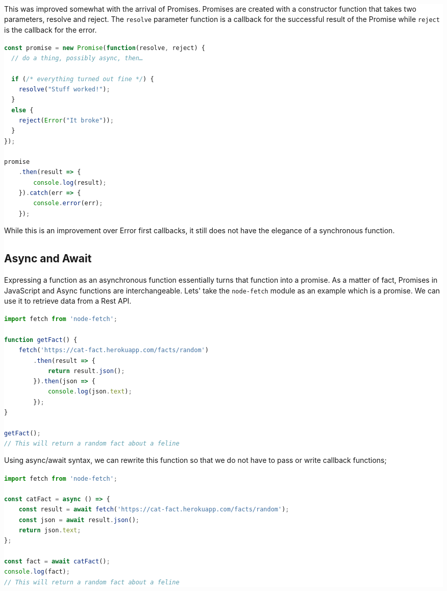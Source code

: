 
This was improved somewhat with the arrival of Promises. Promises are created with a constructor function that takes two parameters, resolve and reject. The `resolve` parameter function is a callback for the successful result of the Promise while `reject` is the callback for the error.  

```javascript
const promise = new Promise(function(resolve, reject) {
  // do a thing, possibly async, then…

  if (/* everything turned out fine */) {
    resolve("Stuff worked!");
  }
  else {
    reject(Error("It broke"));
  }
});

promise
    .then(result => {
        console.log(result);
    }).catch(err => {
        console.error(err);
    });
```

While this is an improvement over Error first callbacks, it still does not have the elegance of a synchronous function. 

## Async and Await

Expressing a function as an asynchronous function essentially turns that function into a promise. As a matter of fact, Promises in JavaScript and Async functions are interchangeable. Lets' take the `node-fetch` module as an example which is a promise. We can use it to retrieve data from a Rest API.

```javascript
import fetch from 'node-fetch';

function getFact() {
    fetch('https://cat-fact.herokuapp.com/facts/random')
        .then(result => {
            return result.json();
        }).then(json => {
            console.log(json.text);
        });
}

getFact();
// This will return a random fact about a feline
```

Using async/await syntax, we can rewrite this function so that we do not have to pass or write callback functions;

```javascript
import fetch from 'node-fetch';

const catFact = async () => {
    const result = await fetch('https://cat-fact.herokuapp.com/facts/random');
    const json = await result.json();
    return json.text;  
};

const fact = await catFact();
console.log(fact);
// This will return a random fact about a feline
```
